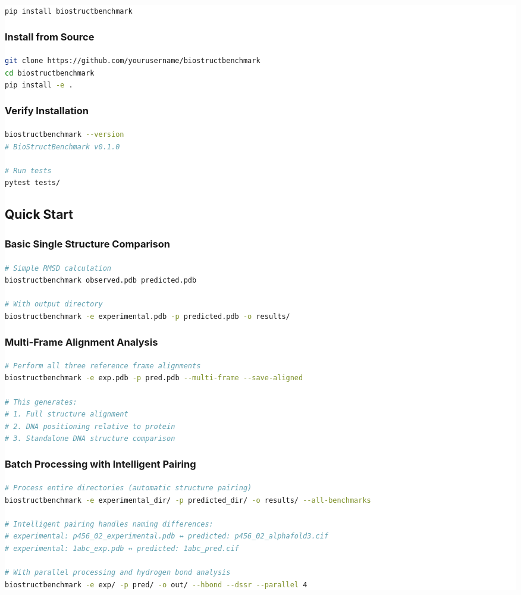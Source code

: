```bash
pip install biostructbenchmark
```

### Install from Source

```bash
git clone https://github.com/yourusername/biostructbenchmark
cd biostructbenchmark
pip install -e .
```

### Verify Installation

```bash
biostructbenchmark --version
# BioStructBenchmark v0.1.0

# Run tests
pytest tests/
```

## Quick Start

### Basic Single Structure Comparison

```bash
# Simple RMSD calculation
biostructbenchmark observed.pdb predicted.pdb

# With output directory
biostructbenchmark -e experimental.pdb -p predicted.pdb -o results/
```

### Multi-Frame Alignment Analysis

```bash
# Perform all three reference frame alignments
biostructbenchmark -e exp.pdb -p pred.pdb --multi-frame --save-aligned

# This generates:
# 1. Full structure alignment
# 2. DNA positioning relative to protein
# 3. Standalone DNA structure comparison
```

### Batch Processing with Intelligent Pairing

```bash
# Process entire directories (automatic structure pairing)
biostructbenchmark -e experimental_dir/ -p predicted_dir/ -o results/ --all-benchmarks

# Intelligent pairing handles naming differences:
# experimental: p456_02_experimental.pdb ↔ predicted: p456_02_alphafold3.cif
# experimental: 1abc_exp.pdb ↔ predicted: 1abc_pred.cif

# With parallel processing and hydrogen bond analysis
biostructbenchmark -e exp/ -p pred/ -o out/ --hbond --dssr --parallel 4
```
